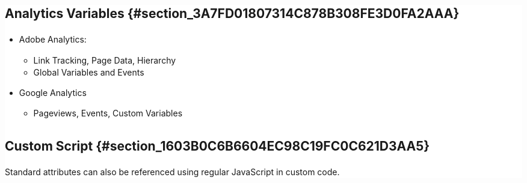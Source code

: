 ## Analytics Variables {#section_3A7FD01807314C878B308FE3D0FA2AAA}

* Adobe Analytics:

    * Link Tracking, Page Data, Hierarchy 
    * Global Variables and Events

* Google Analytics

    * Pageviews, Events, Custom Variables

## Custom Script {#section_1603B0C6B6604EC98C19FC0C621D3AA5}

Standard attributes can also be referenced using regular JavaScript in custom code. 
